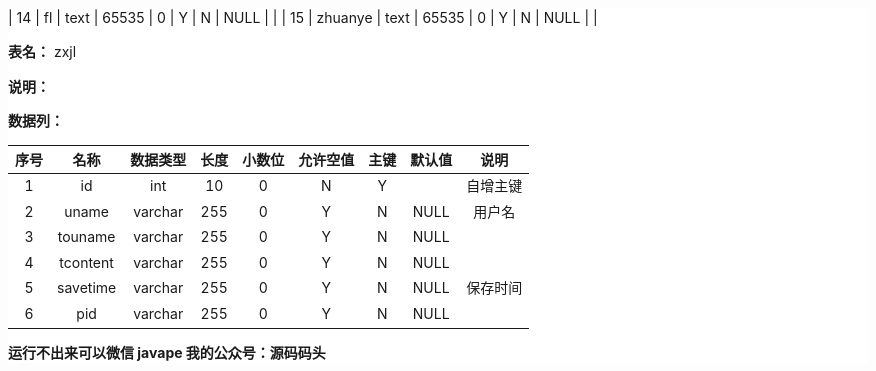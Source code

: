 |  14   | fl |   text   | 65535 |   0    |    Y     |  N   |   NULL    |   |
|  15   | zhuanye |   text   | 65535 |   0    |    Y     |  N   |   NULL    |   |

**表名：** <a id="zxjl">zxjl</a>

**说明：** 

**数据列：**

| 序号 | 名称 | 数据类型 |  长度  | 小数位 | 允许空值 | 主键 | 默认值 | 说明 |
| :---: | :---: | :---: | :---: | :---: | :---: | :---: | :---: | :---: |
|  1   | id |   int   | 10 |   0    |    N     |  Y   |       | 自增主键  |
|  2   | uname |   varchar   | 255 |   0    |    Y     |  N   |   NULL    | 用户名  |
|  3   | touname |   varchar   | 255 |   0    |    Y     |  N   |   NULL    |   |
|  4   | tcontent |   varchar   | 255 |   0    |    Y     |  N   |   NULL    |   |
|  5   | savetime |   varchar   | 255 |   0    |    Y     |  N   |   NULL    | 保存时间  |
|  6   | pid |   varchar   | 255 |   0    |    Y     |  N   |   NULL    |   |

**运行不出来可以微信 javape 我的公众号：源码码头**
